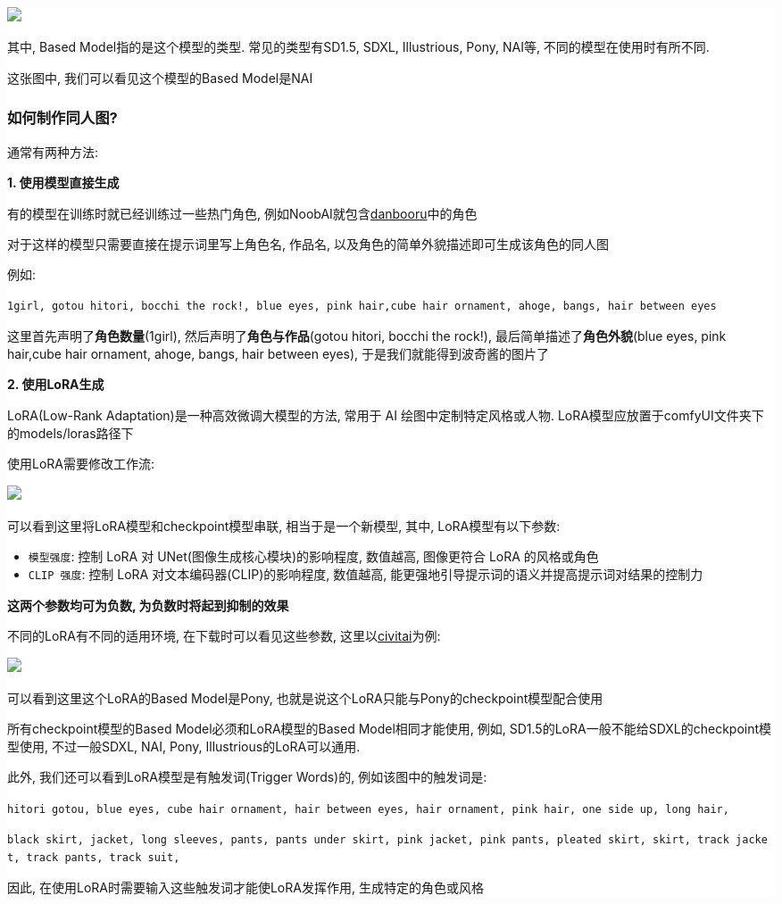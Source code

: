 <img src="Materials/2.png" width=300>

其中, Based Model指的是这个模型的类型. 常见的类型有SD1.5, SDXL, Illustrious, Pony, NAI等, 不同的模型在使用时有所不同.

这张图中, 我们可以看见这个模型的Based Model是NAI

### 如何制作同人图?
通常有两种方法: 

**1. 使用模型直接生成**

有的模型在训练时就已经训练过一些热门角色, 例如NoobAI就包含[danbooru](Materials/danbooru_artist_webui.csv)中的角色

对于这样的模型只需要直接在提示词里写上角色名, 作品名, 以及角色的简单外貌描述即可生成该角色的同人图

例如: 

```
1girl, gotou hitori, bocchi the rock!, blue eyes, pink hair,cube hair ornament, ahoge, bangs, hair between eyes
```

这里首先声明了**角色数量**(1girl), 然后声明了**角色与作品**(gotou hitori, bocchi the rock!), 最后简单描述了**角色外貌**(blue eyes, pink hair,cube hair ornament, ahoge, bangs, hair between eyes), 于是我们就能得到波奇酱的图片了

**2. 使用LoRA生成**

LoRA(Low-Rank Adaptation)是一种高效微调大模型的方法, 常用于 AI 绘图中定制特定风格或人物. LoRA模型应放置于comfyUI文件夹下的models/loras路径下

使用LoRA需要修改工作流: 

<img src="Materials/1.png" width=800>

可以看到这里将LoRA模型和checkpoint模型串联, 相当于是一个新模型, 其中, LoRA模型有以下参数:

- `模型强度`: 控制 LoRA 对 UNet(图像生成核心模块)的影响程度, 数值越高, 图像更符合 LoRA 的风格或角色
- `CLIP 强度`: 控制 LoRA 对文本编码器(CLIP)的影响程度, 数值越高, 能更强地引导提示词的语义并提高提示词对结果的控制力

**这两个参数均可为负数, 为负数时将起到抑制的效果**

不同的LoRA有不同的适用环境, 在下载时可以看见这些参数, 这里以[civitai](https://civitai.com)为例: 

<img src="Materials/3.png" width=300>

可以看到这里这个LoRA的Based Model是Pony, 也就是说这个LoRA只能与Pony的checkpoint模型配合使用

所有checkpoint模型的Based Model必须和LoRA模型的Based Model相同才能使用, 例如, SD1.5的LoRA一般不能给SDXL的checkpoint模型使用, 不过一般SDXL, NAI, Pony, Illustrious的LoRA可以通用.

此外, 我们还可以看到LoRA模型是有触发词(Trigger Words)的, 例如该图中的触发词是:

```
hitori gotou, blue eyes, cube hair ornament, hair between eyes, hair ornament, pink hair, one side up, long hair,
```
```
black skirt, jacket, long sleeves, pants, pants under skirt, pink jacket, pink pants, pleated skirt, skirt, track jacket, track pants, track suit,
```
因此, 在使用LoRA时需要输入这些触发词才能使LoRA发挥作用, 生成特定的角色或风格
